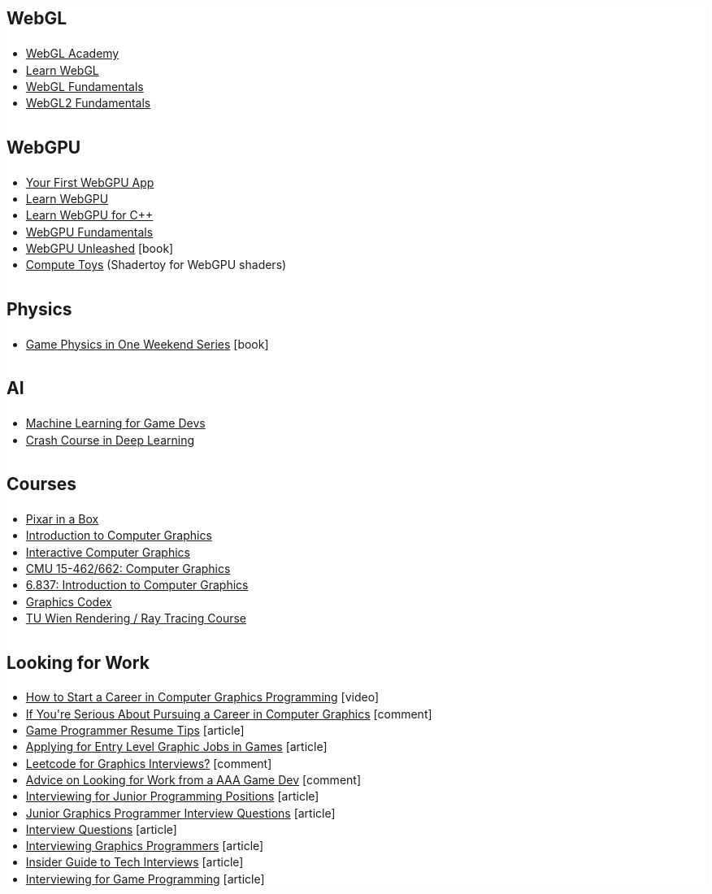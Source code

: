 ## WebGL
- [WebGL Academy](http://www.webglacademy.com/)
- [Learn WebGL](https://learnwebgl.brown37.net/)
- [WebGL Fundamentals](https://webglfundamentals.org/)
- [WebGL2 Fundamentals](https://webgl2fundamentals.org/)

## WebGPU
- [Your First WebGPU App](https://codelabs.developers.google.com/your-first-webgpu-app)
- [Learn WebGPU](https://sotrh.github.io/learn-wgpu/)
- [Learn WebGPU for C++](https://eliemichel.github.io/LearnWebGPU/)
- [WebGPU Fundamentals](https://webgpufundamentals.org/)
- [WebGPU Unleashed](https://shi-yan.github.io/webgpuunleashed/) [book]
- [Compute Toys](https://compute.toys/) (Shadertoy for WebGPU shaders)

## Physics
- [Game Physics in One Weekend Series](https://gamephysicsweekend.github.io/) [book]

## AI
- [Machine Learning for Game Devs](https://www.ea.com/technology/news/machine-learning-game-devs-part-1)
- [Crash Course in Deep Learning](https://boksajak.github.io/blog/DeepLearning)

## Courses
- [Pixar in a Box](https://www.khanacademy.org/computing/pixar)
- [Introduction to Computer Graphics](https://www.youtube.com/playlist?list=PLplnkTzzqsZTfYh4UbhLGpI5kGd5oW_Hh)
- [Interactive Computer Graphics](https://www.youtube.com/playlist?list=PLplnkTzzqsZS3R5DjmCQsqupu43oS9CFN)
- [CMU 15-462/662: Computer Graphics](http://15462.courses.cs.cmu.edu/fall2020/)
- [6.837: Introduction to Computer Graphics](https://www.youtube.com/playlist?list=PLQ3UicqQtfNuBjzJ-KEWmG1yjiRMXYKhh)
- [Graphics Codex](https://graphicscodex.com/)
- [TU Wien Rendering / Ray Tracing Course](https://www.youtube.com/playlist?list=PLujxSBD-JXgnGmsn7gEyN28P1DnRZG7qi)

## Looking for Work
- [How to Start a Career in Computer Graphics Programming](https://www.youtube.com/watch?v=AoTxTz31nXY) [video]
- [If You're Serious About Pursuing a Career in Computer Graphics](https://old.reddit.com/r/gameenginedevs/comments/17nsp1m/how_to_get_into_game_engine_programming/k7v4l91/?context=3) [comment]
- [Game Programmer Resume Tips](https://github.com/unpacklo/game-programmer-resume-tips) [article]
- [Applying for Entry Level Graphic Jobs in Games](https://alextardif.com/GraphicsJobGuide.html) [article]
- [Leetcode for Graphics Interviews?](https://www.reddit.com/r/GraphicsProgramming/comments/ymt0qq/leetcode_for_graphics_interviews/iv60as6/?context=3) [comment]
- [Advice on Looking for Work from a AAA Game Dev](https://old.reddit.com/r/GraphicsProgramming/comments/1fu8qi4/cant_get_a_job_feeling_very_desperate_and/lpyjmmj/) [comment]
- [Interviewing for Junior Programming Positions](https://clementpirelli.wordpress.com/2023/05/31/interviewing-for-junior-programming-positions/) [article]
- [Junior Graphics Programmer Interview Questions](https://erkaman.github.io/posts/junior_graphics_programmer_interview.html) [article]
- [Interview Questions](https://aras-p.info/blog/2016/11/05/Interview-questions/) [article]
- [Interviewing Graphics Programmers](https://www.jeremyong.com/graphics/interviewing/2023/08/05/graphics-programmer-interviewing/) [article]
- [Insider Guide to Tech Interviews](https://bartwronski.com/2022/01/04/insider-guide-to-tech-interviews/) [article]
- [Interviewing for Game Programming](https://lazyfoo.net/articles/article12_interviewing-for-game-programming/index.php) [article]